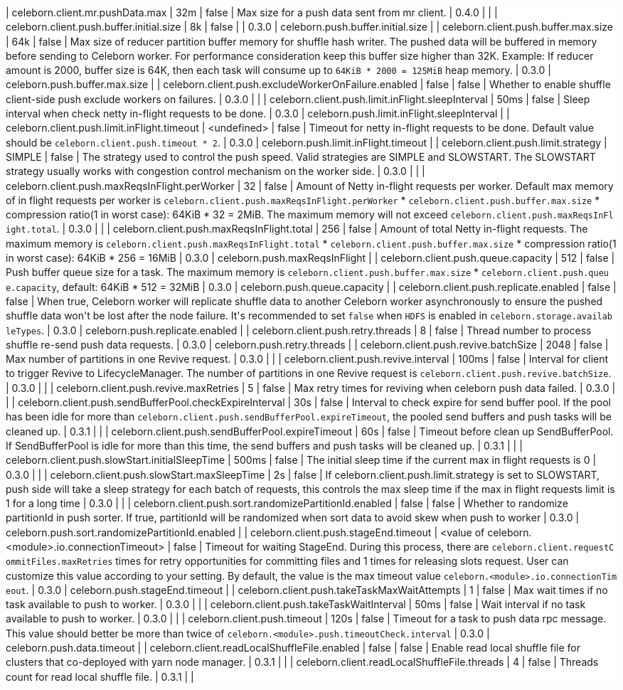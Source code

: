 | celeborn.client.mr.pushData.max | 32m | false | Max size for a push data sent from mr client. | 0.4.0 |  | 
| celeborn.client.push.buffer.initial.size | 8k | false |  | 0.3.0 | celeborn.push.buffer.initial.size | 
| celeborn.client.push.buffer.max.size | 64k | false | Max size of reducer partition buffer memory for shuffle hash writer. The pushed data will be buffered in memory before sending to Celeborn worker. For performance consideration keep this buffer size higher than 32K. Example: If reducer amount is 2000, buffer size is 64K, then each task will consume up to `64KiB * 2000 = 125MiB` heap memory. | 0.3.0 | celeborn.push.buffer.max.size | 
| celeborn.client.push.excludeWorkerOnFailure.enabled | false | false | Whether to enable shuffle client-side push exclude workers on failures. | 0.3.0 |  | 
| celeborn.client.push.limit.inFlight.sleepInterval | 50ms | false | Sleep interval when check netty in-flight requests to be done. | 0.3.0 | celeborn.push.limit.inFlight.sleepInterval | 
| celeborn.client.push.limit.inFlight.timeout | &lt;undefined&gt; | false | Timeout for netty in-flight requests to be done. Default value should be `celeborn.client.push.timeout * 2`. | 0.3.0 | celeborn.push.limit.inFlight.timeout | 
| celeborn.client.push.limit.strategy | SIMPLE | false | The strategy used to control the push speed. Valid strategies are SIMPLE and SLOWSTART. The SLOWSTART strategy usually works with congestion control mechanism on the worker side. | 0.3.0 |  | 
| celeborn.client.push.maxReqsInFlight.perWorker | 32 | false | Amount of Netty in-flight requests per worker. Default max memory of in flight requests  per worker is `celeborn.client.push.maxReqsInFlight.perWorker` * `celeborn.client.push.buffer.max.size` * compression ratio(1 in worst case): 64KiB * 32 = 2MiB. The maximum memory will not exceed `celeborn.client.push.maxReqsInFlight.total`. | 0.3.0 |  | 
| celeborn.client.push.maxReqsInFlight.total | 256 | false | Amount of total Netty in-flight requests. The maximum memory is `celeborn.client.push.maxReqsInFlight.total` * `celeborn.client.push.buffer.max.size` * compression ratio(1 in worst case): 64KiB * 256 = 16MiB | 0.3.0 | celeborn.push.maxReqsInFlight | 
| celeborn.client.push.queue.capacity | 512 | false | Push buffer queue size for a task. The maximum memory is `celeborn.client.push.buffer.max.size` * `celeborn.client.push.queue.capacity`, default: 64KiB * 512 = 32MiB | 0.3.0 | celeborn.push.queue.capacity | 
| celeborn.client.push.replicate.enabled | false | false | When true, Celeborn worker will replicate shuffle data to another Celeborn worker asynchronously to ensure the pushed shuffle data won't be lost after the node failure. It's recommended to set `false` when `HDFS` is enabled in `celeborn.storage.availableTypes`. | 0.3.0 | celeborn.push.replicate.enabled | 
| celeborn.client.push.retry.threads | 8 | false | Thread number to process shuffle re-send push data requests. | 0.3.0 | celeborn.push.retry.threads | 
| celeborn.client.push.revive.batchSize | 2048 | false | Max number of partitions in one Revive request. | 0.3.0 |  | 
| celeborn.client.push.revive.interval | 100ms | false | Interval for client to trigger Revive to LifecycleManager. The number of partitions in one Revive request is `celeborn.client.push.revive.batchSize`. | 0.3.0 |  | 
| celeborn.client.push.revive.maxRetries | 5 | false | Max retry times for reviving when celeborn push data failed. | 0.3.0 |  | 
| celeborn.client.push.sendBufferPool.checkExpireInterval | 30s | false | Interval to check expire for send buffer pool. If the pool has been idle for more than `celeborn.client.push.sendBufferPool.expireTimeout`, the pooled send buffers and push tasks will be cleaned up. | 0.3.1 |  | 
| celeborn.client.push.sendBufferPool.expireTimeout | 60s | false | Timeout before clean up SendBufferPool. If SendBufferPool is idle for more than this time, the send buffers and push tasks will be cleaned up. | 0.3.1 |  | 
| celeborn.client.push.slowStart.initialSleepTime | 500ms | false | The initial sleep time if the current max in flight requests is 0 | 0.3.0 |  | 
| celeborn.client.push.slowStart.maxSleepTime | 2s | false | If celeborn.client.push.limit.strategy is set to SLOWSTART, push side will take a sleep strategy for each batch of requests, this controls the max sleep time if the max in flight requests limit is 1 for a long time | 0.3.0 |  | 
| celeborn.client.push.sort.randomizePartitionId.enabled | false | false | Whether to randomize partitionId in push sorter. If true, partitionId will be randomized when sort data to avoid skew when push to worker | 0.3.0 | celeborn.push.sort.randomizePartitionId.enabled | 
| celeborn.client.push.stageEnd.timeout | &lt;value of celeborn.&lt;module&gt;.io.connectionTimeout&gt; | false | Timeout for waiting StageEnd. During this process, there are `celeborn.client.requestCommitFiles.maxRetries` times for retry opportunities for committing files and 1 times for releasing slots request. User can customize this value according to your setting. By default, the value is the max timeout value `celeborn.<module>.io.connectionTimeout`. | 0.3.0 | celeborn.push.stageEnd.timeout | 
| celeborn.client.push.takeTaskMaxWaitAttempts | 1 | false | Max wait times if no task available to push to worker. | 0.3.0 |  | 
| celeborn.client.push.takeTaskWaitInterval | 50ms | false | Wait interval if no task available to push to worker. | 0.3.0 |  | 
| celeborn.client.push.timeout | 120s | false | Timeout for a task to push data rpc message. This value should better be more than twice of `celeborn.<module>.push.timeoutCheck.interval` | 0.3.0 | celeborn.push.data.timeout | 
| celeborn.client.readLocalShuffleFile.enabled | false | false | Enable read local shuffle file for clusters that co-deployed with yarn node manager. | 0.3.1 |  | 
| celeborn.client.readLocalShuffleFile.threads | 4 | false | Threads count for read local shuffle file. | 0.3.1 |  | 